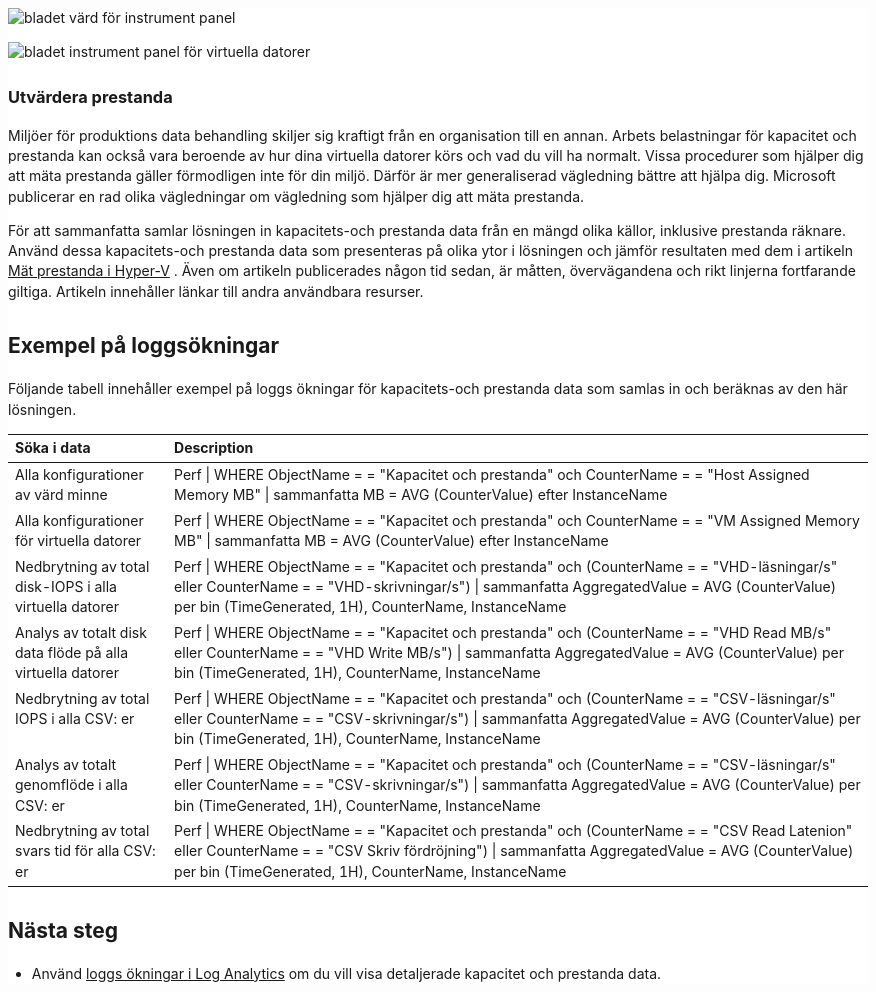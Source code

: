 ![bladet värd för instrument panel](./media/capacity-performance/dashboard-hosts.png)

![bladet instrument panel för virtuella datorer](./media/capacity-performance/dashboard-vms.png)


### <a name="evaluate-performance"></a>Utvärdera prestanda

Miljöer för produktions data behandling skiljer sig kraftigt från en organisation till en annan. Arbets belastningar för kapacitet och prestanda kan också vara beroende av hur dina virtuella datorer körs och vad du vill ha normalt. Vissa procedurer som hjälper dig att mäta prestanda gäller förmodligen inte för din miljö. Därför är mer generaliserad vägledning bättre att hjälpa dig. Microsoft publicerar en rad olika vägledningar om vägledning som hjälper dig att mäta prestanda.

För att sammanfatta samlar lösningen in kapacitets-och prestanda data från en mängd olika källor, inklusive prestanda räknare. Använd dessa kapacitets-och prestanda data som presenteras på olika ytor i lösningen och jämför resultaten med dem i artikeln [Mät prestanda i Hyper-V](https://www.microsoft.com/en-us/download/details.aspx?id=56495) . Även om artikeln publicerades någon tid sedan, är måtten, övervägandena och rikt linjerna fortfarande giltiga. Artikeln innehåller länkar till andra användbara resurser.


## <a name="sample-log-searches"></a>Exempel på loggsökningar

Följande tabell innehåller exempel på loggs ökningar för kapacitets-och prestanda data som samlas in och beräknas av den här lösningen.


| Söka i data | Description |
|:--- |:--- |
| Alla konfigurationer av värd minne | Perf &#124; WHERE ObjectName = = "Kapacitet och prestanda" och CounterName = = "Host Assigned Memory MB" &#124; sammanfatta MB = AVG (CounterValue) efter InstanceName |
| Alla konfigurationer för virtuella datorer | Perf &#124; WHERE ObjectName = = "Kapacitet och prestanda" och CounterName = = "VM Assigned Memory MB" &#124; sammanfatta MB = AVG (CounterValue) efter InstanceName |
| Nedbrytning av total disk-IOPS i alla virtuella datorer | Perf &#124; WHERE ObjectName = = "Kapacitet och prestanda" och (CounterName = = "VHD-läsningar/s" eller CounterName = = "VHD-skrivningar/s") &#124; sammanfatta AggregatedValue = AVG (CounterValue) per bin (TimeGenerated, 1H), CounterName, InstanceName |
| Analys av totalt disk data flöde på alla virtuella datorer | Perf &#124; WHERE ObjectName = = "Kapacitet och prestanda" och (CounterName = = "VHD Read MB/s" eller CounterName = = "VHD Write MB/s") &#124; sammanfatta AggregatedValue = AVG (CounterValue) per bin (TimeGenerated, 1H), CounterName, InstanceName |
| Nedbrytning av total IOPS i alla CSV: er | Perf &#124; WHERE ObjectName = = "Kapacitet och prestanda" och (CounterName = = "CSV-läsningar/s" eller CounterName = = "CSV-skrivningar/s") &#124; sammanfatta AggregatedValue = AVG (CounterValue) per bin (TimeGenerated, 1H), CounterName, InstanceName |
| Analys av totalt genomflöde i alla CSV: er | Perf &#124; WHERE ObjectName = = "Kapacitet och prestanda" och (CounterName = = "CSV-läsningar/s" eller CounterName = = "CSV-skrivningar/s") &#124; sammanfatta AggregatedValue = AVG (CounterValue) per bin (TimeGenerated, 1H), CounterName, InstanceName |
| Nedbrytning av total svars tid för alla CSV: er | Perf &#124; WHERE ObjectName = = "Kapacitet och prestanda" och (CounterName = = "CSV Read Latenion" eller CounterName = = "CSV Skriv fördröjning") &#124; sammanfatta AggregatedValue = AVG (CounterValue) per bin (TimeGenerated, 1H), CounterName, InstanceName |


## <a name="next-steps"></a>Nästa steg
* Använd [loggs ökningar i Log Analytics](../logs/log-query-overview.md) om du vill visa detaljerade kapacitet och prestanda data.

